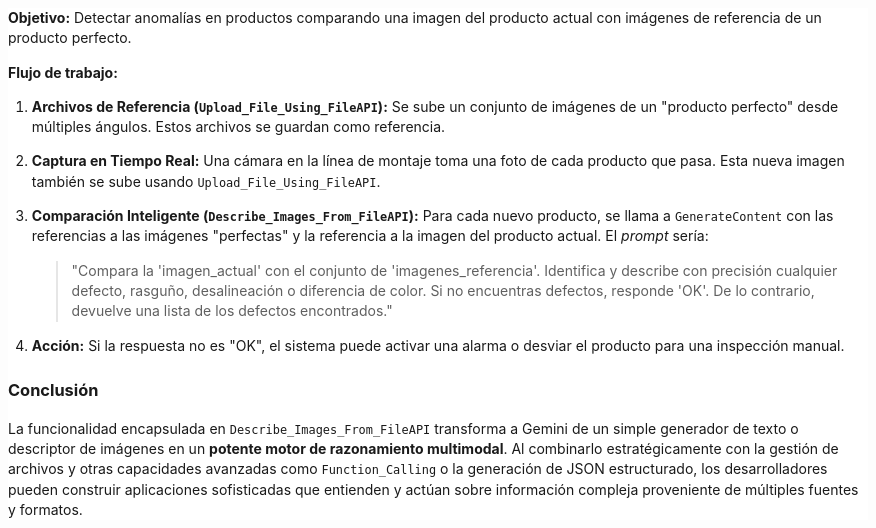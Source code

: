 **Objetivo:** Detectar anomalías en productos comparando una imagen del producto actual con imágenes de referencia de un producto perfecto.

**Flujo de trabajo:**

1.  **Archivos de Referencia (`Upload_File_Using_FileAPI`):** Se sube un conjunto de imágenes de un "producto perfecto" desde múltiples ángulos. Estos archivos se guardan como referencia.

2.  **Captura en Tiempo Real:** Una cámara en la línea de montaje toma una foto de cada producto que pasa. Esta nueva imagen también se sube usando `Upload_File_Using_FileAPI`.

3.  **Comparación Inteligente (`Describe_Images_From_FileAPI`):** Para cada nuevo producto, se llama a `GenerateContent` con las referencias a las imágenes "perfectas" y la referencia a la imagen del producto actual. El *prompt* sería:
    > "Compara la 'imagen_actual' con el conjunto de 'imagenes_referencia'. Identifica y describe con precisión cualquier defecto, rasguño, desalineación o diferencia de color. Si no encuentras defectos, responde 'OK'. De lo contrario, devuelve una lista de los defectos encontrados."

4.  **Acción:** Si la respuesta no es "OK", el sistema puede activar una alarma o desviar el producto para una inspección manual.

### Conclusión

La funcionalidad encapsulada en `Describe_Images_From_FileAPI` transforma a Gemini de un simple generador de texto o descriptor de imágenes en un **potente motor de razonamiento multimodal**. Al combinarlo estratégicamente con la gestión de archivos y otras capacidades avanzadas como `Function_Calling` o la generación de JSON estructurado, los desarrolladores pueden construir aplicaciones sofisticadas que entienden y actúan sobre información compleja proveniente de múltiples fuentes y formatos.